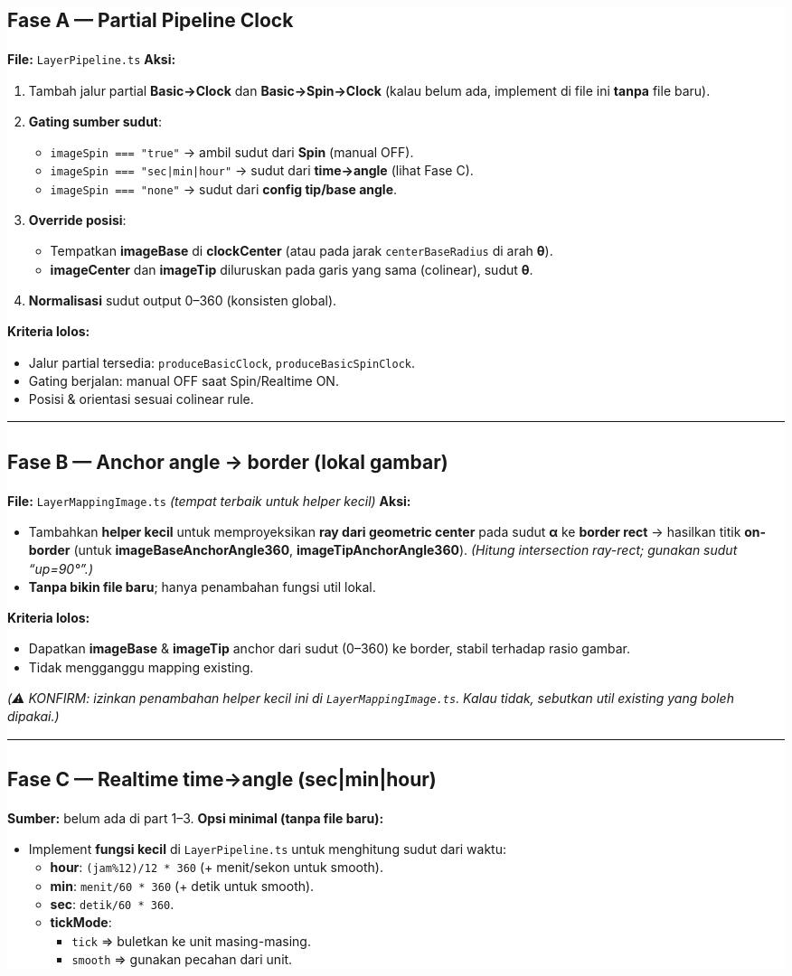 ## Fase A — Partial Pipeline Clock

**File:** `LayerPipeline.ts`
**Aksi:**

1. Tambah jalur partial **Basic→Clock** dan **Basic→Spin→Clock** (kalau belum ada, implement di file ini **tanpa** file baru).
2. **Gating sumber sudut**:
   - `imageSpin === "true"` → ambil sudut dari **Spin** (manual OFF).
   - `imageSpin === "sec|min|hour"` → sudut dari **time→angle** (lihat Fase C).
   - `imageSpin === "none"` → sudut dari **config tip/base angle**.

3. **Override posisi**:
   - Tempatkan **imageBase** di **clockCenter** (atau pada jarak `centerBaseRadius` di arah **θ**).
   - **imageCenter** dan **imageTip** diluruskan pada garis yang sama (colinear), sudut **θ**.

4. **Normalisasi** sudut output 0–360 (konsisten global).

**Kriteria lolos:**

- Jalur partial tersedia: `produceBasicClock`, `produceBasicSpinClock`.
- Gating berjalan: manual OFF saat Spin/Realtime ON.
- Posisi & orientasi sesuai colinear rule.

---

## Fase B — Anchor angle → border (lokal gambar)

**File:** `LayerMappingImage.ts` _(tempat terbaik untuk helper kecil)_
**Aksi:**

- Tambahkan **helper kecil** untuk memproyeksikan **ray dari geometric center** pada sudut **α** ke **border rect** → hasilkan titik **on-border** (untuk **imageBaseAnchorAngle360**, **imageTipAnchorAngle360**).
  _(Hitung intersection ray-rect; gunakan sudut “up=90°”.)_
- **Tanpa bikin file baru**; hanya penambahan fungsi util lokal.

**Kriteria lolos:**

- Dapatkan **imageBase** & **imageTip** anchor dari sudut (0–360) ke border, stabil terhadap rasio gambar.
- Tidak mengganggu mapping existing.

_(⚠️ KONFIRM: izinkan penambahan helper kecil ini di `LayerMappingImage.ts`. Kalau tidak, sebutkan util existing yang boleh dipakai.)_

---

## Fase C — Realtime time→angle (sec|min|hour)

**Sumber:** belum ada di part 1–3.
**Opsi minimal (tanpa file baru):**

- Implement **fungsi kecil** di `LayerPipeline.ts` untuk menghitung sudut dari waktu:
  - **hour**: `(jam%12)/12 * 360` (+ menit/sekon untuk smooth).
  - **min**: `menit/60 * 360` (+ detik untuk smooth).
  - **sec**: `detik/60 * 360`.
  - **tickMode**:
    - `tick` ⇒ buletkan ke unit masing-masing.
    - `smooth` ⇒ gunakan pecahan dari unit.
